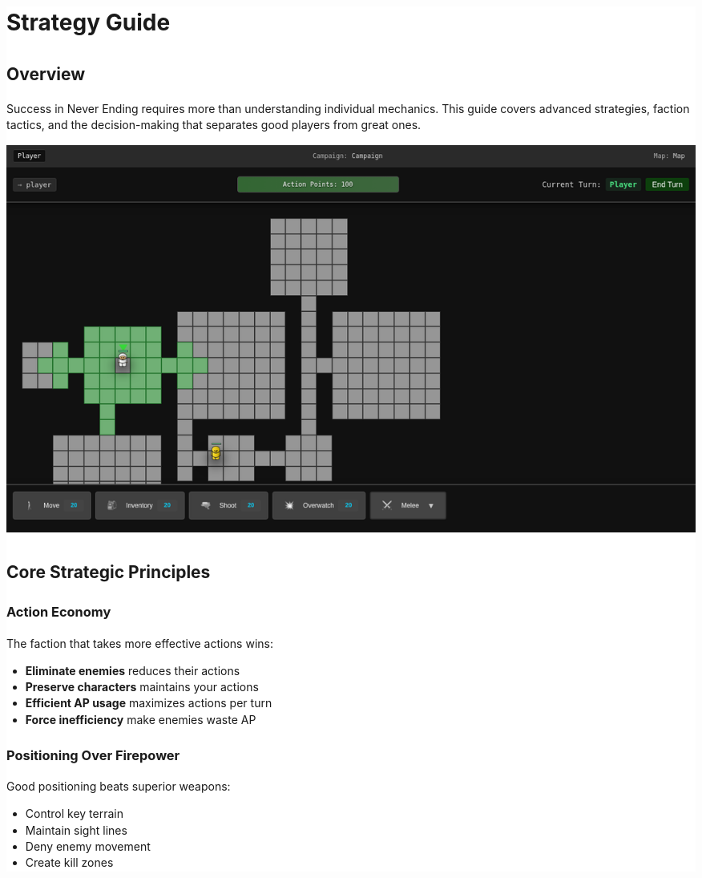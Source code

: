 # Strategy Guide

## Overview
Success in Never Ending requires more than understanding individual mechanics. This guide covers advanced strategies, faction tactics, and the decision-making that separates good players from great ones.

![Victory Screen](../images/15-victory.png)

## Core Strategic Principles

### Action Economy
The faction that takes more effective actions wins:
- **Eliminate enemies** reduces their actions
- **Preserve characters** maintains your actions
- **Efficient AP usage** maximizes actions per turn
- **Force inefficiency** make enemies waste AP

### Positioning Over Firepower
Good positioning beats superior weapons:
- Control key terrain
- Maintain sight lines
- Deny enemy movement
- Create kill zones
